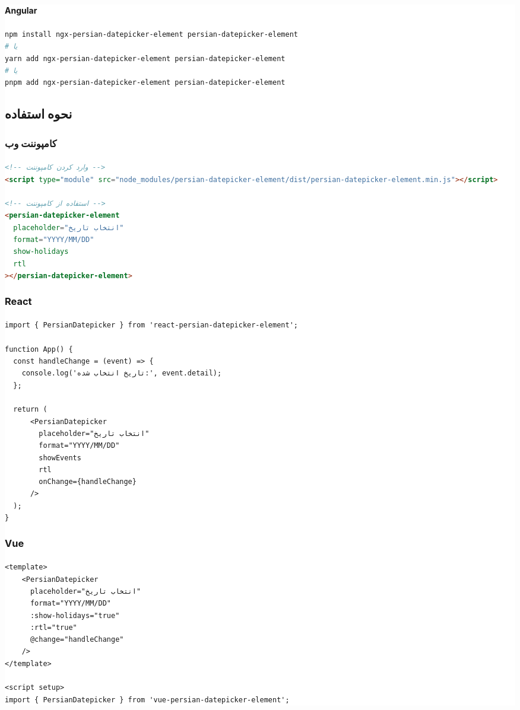 #### Angular
```bash
npm install ngx-persian-datepicker-element persian-datepicker-element
# یا
yarn add ngx-persian-datepicker-element persian-datepicker-element
# یا
pnpm add ngx-persian-datepicker-element persian-datepicker-element
```

## نحوه استفاده

### کامپوننت وب

```html
<!-- وارد کردن کامپوننت -->
<script type="module" src="node_modules/persian-datepicker-element/dist/persian-datepicker-element.min.js"></script>

<!-- استفاده از کامپوننت -->
<persian-datepicker-element
  placeholder="انتخاب تاریخ"
  format="YYYY/MM/DD"
  show-holidays
  rtl
></persian-datepicker-element>
```

### React

```tsx
import { PersianDatepicker } from 'react-persian-datepicker-element';

function App() {
  const handleChange = (event) => {
    console.log('تاریخ انتخاب شده:', event.detail);
  };

  return (
      <PersianDatepicker
        placeholder="انتخاب تاریخ"
        format="YYYY/MM/DD"
        showEvents
        rtl
        onChange={handleChange}
      />
  );
}
```

### Vue

```vue
<template>
    <PersianDatepicker
      placeholder="انتخاب تاریخ"
      format="YYYY/MM/DD"
      :show-holidays="true"
      :rtl="true"
      @change="handleChange"
    />
</template>

<script setup>
import { PersianDatepicker } from 'vue-persian-datepicker-element';
```